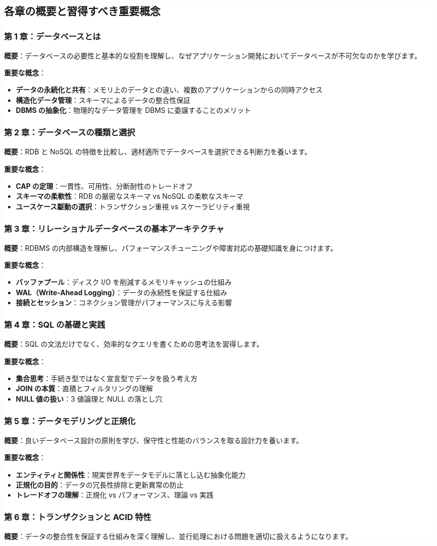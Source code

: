 ## 各章の概要と習得すべき重要概念

### 第 1 章：データベースとは

**概要**：データベースの必要性と基本的な役割を理解し、なぜアプリケーション開発においてデータベースが不可欠なのかを学びます。

**重要な概念**：

- **データの永続化と共有**：メモリ上のデータとの違い、複数のアプリケーションからの同時アクセス
- **構造化データ管理**：スキーマによるデータの整合性保証
- **DBMS の抽象化**：物理的なデータ管理を DBMS に委譲することのメリット

### 第 2 章：データベースの種類と選択

**概要**：RDB と NoSQL の特徴を比較し、適材適所でデータベースを選択できる判断力を養います。

**重要な概念**：

- **CAP の定理**：一貫性、可用性、分断耐性のトレードオフ
- **スキーマの柔軟性**：RDB の厳密なスキーマ vs NoSQL の柔軟なスキーマ
- **ユースケース駆動の選択**：トランザクション重視 vs スケーラビリティ重視

### 第 3 章：リレーショナルデータベースの基本アーキテクチャ

**概要**：RDBMS の内部構造を理解し、パフォーマンスチューニングや障害対応の基礎知識を身につけます。

**重要な概念**：

- **バッファプール**：ディスク I/O を削減するメモリキャッシュの仕組み
- **WAL（Write-Ahead Logging）**：データの永続性を保証する仕組み
- **接続とセッション**：コネクション管理がパフォーマンスに与える影響

### 第 4 章：SQL の基礎と実践

**概要**：SQL の文法だけでなく、効率的なクエリを書くための思考法を習得します。

**重要な概念**：

- **集合思考**：手続き型ではなく宣言型でデータを扱う考え方
- **JOIN の本質**：直積とフィルタリングの理解
- **NULL 値の扱い**：3 値論理と NULL の落とし穴

### 第 5 章：データモデリングと正規化

**概要**：良いデータベース設計の原則を学び、保守性と性能のバランスを取る設計力を養います。

**重要な概念**：

- **エンティティと関係性**：現実世界をデータモデルに落とし込む抽象化能力
- **正規化の目的**：データの冗長性排除と更新異常の防止
- **トレードオフの理解**：正規化 vs パフォーマンス、理論 vs 実践

### 第 6 章：トランザクションと ACID 特性

**概要**：データの整合性を保証する仕組みを深く理解し、並行処理における問題を適切に扱えるようになります。
